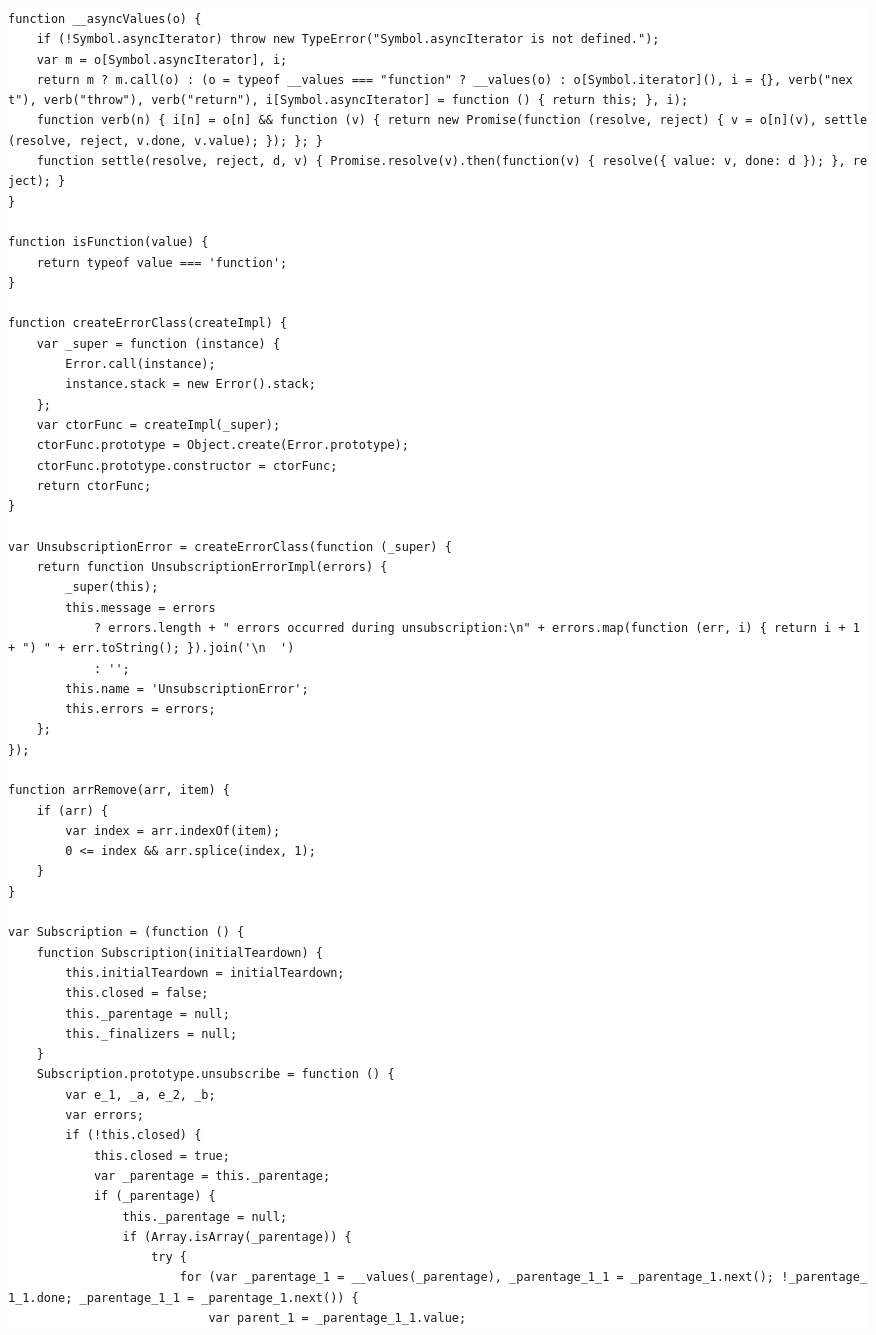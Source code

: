     function __asyncValues(o) {
        if (!Symbol.asyncIterator) throw new TypeError("Symbol.asyncIterator is not defined.");
        var m = o[Symbol.asyncIterator], i;
        return m ? m.call(o) : (o = typeof __values === "function" ? __values(o) : o[Symbol.iterator](), i = {}, verb("next"), verb("throw"), verb("return"), i[Symbol.asyncIterator] = function () { return this; }, i);
        function verb(n) { i[n] = o[n] && function (v) { return new Promise(function (resolve, reject) { v = o[n](v), settle(resolve, reject, v.done, v.value); }); }; }
        function settle(resolve, reject, d, v) { Promise.resolve(v).then(function(v) { resolve({ value: v, done: d }); }, reject); }
    }

    function isFunction(value) {
        return typeof value === 'function';
    }

    function createErrorClass(createImpl) {
        var _super = function (instance) {
            Error.call(instance);
            instance.stack = new Error().stack;
        };
        var ctorFunc = createImpl(_super);
        ctorFunc.prototype = Object.create(Error.prototype);
        ctorFunc.prototype.constructor = ctorFunc;
        return ctorFunc;
    }

    var UnsubscriptionError = createErrorClass(function (_super) {
        return function UnsubscriptionErrorImpl(errors) {
            _super(this);
            this.message = errors
                ? errors.length + " errors occurred during unsubscription:\n" + errors.map(function (err, i) { return i + 1 + ") " + err.toString(); }).join('\n  ')
                : '';
            this.name = 'UnsubscriptionError';
            this.errors = errors;
        };
    });

    function arrRemove(arr, item) {
        if (arr) {
            var index = arr.indexOf(item);
            0 <= index && arr.splice(index, 1);
        }
    }

    var Subscription = (function () {
        function Subscription(initialTeardown) {
            this.initialTeardown = initialTeardown;
            this.closed = false;
            this._parentage = null;
            this._finalizers = null;
        }
        Subscription.prototype.unsubscribe = function () {
            var e_1, _a, e_2, _b;
            var errors;
            if (!this.closed) {
                this.closed = true;
                var _parentage = this._parentage;
                if (_parentage) {
                    this._parentage = null;
                    if (Array.isArray(_parentage)) {
                        try {
                            for (var _parentage_1 = __values(_parentage), _parentage_1_1 = _parentage_1.next(); !_parentage_1_1.done; _parentage_1_1 = _parentage_1.next()) {
                                var parent_1 = _parentage_1_1.value;